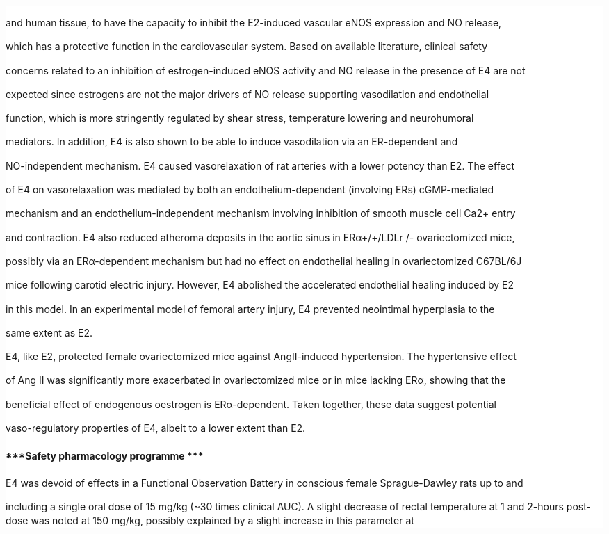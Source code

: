
-----

and human tissue, to have the capacity to inhibit the E2-induced vascular eNOS expression and NO release,

which has a protective function in the cardiovascular system. Based on available literature, clinical safety

concerns related to an inhibition of estrogen-induced eNOS activity and NO release in the presence of E4 are not

expected since estrogens are not the major drivers of NO release supporting vasodilation and endothelial

function, which is more stringently regulated by shear stress, temperature lowering and neurohumoral

mediators. In addition, E4 is also shown to be able to induce vasodilation via an ER-dependent and

NO-independent mechanism. E4 caused vasorelaxation of rat arteries with a lower potency than E2. The effect

of E4 on vasorelaxation was mediated by both an endothelium-dependent (involving ERs) cGMP-mediated

mechanism and an endothelium-independent mechanism involving inhibition of smooth muscle cell Ca2+ entry

and contraction. E4 also reduced atheroma deposits in the aortic sinus in ERα+/+/LDLr /- ovariectomized mice,

possibly via an ERα-dependent mechanism but had no effect on endothelial healing in ovariectomized C67BL/6J

mice following carotid electric injury. However, E4 abolished the accelerated endothelial healing induced by E2

in this model. In an experimental model of femoral artery injury, E4 prevented neointimal hyperplasia to the

same extent as E2.

E4, like E2, protected female ovariectomized mice against AngII-induced hypertension. The hypertensive effect

of Ang II was significantly more exacerbated in ovariectomized mice or in mice lacking ERα, showing that the

beneficial effect of endogenous oestrogen is ERα-dependent. Taken together, these data suggest potential

vaso-regulatory properties of E4, albeit to a lower extent than E2.
#### ***Safety pharmacology programme ***

E4 was devoid of effects in a Functional Observation Battery in conscious female Sprague-Dawley rats up to and

including a single oral dose of 15 mg/kg (~30 times clinical AUC). A slight decrease of rectal temperature at 1
and 2-hours post-dose was noted at 150 mg/kg, possibly explained by a slight increase in this parameter at
